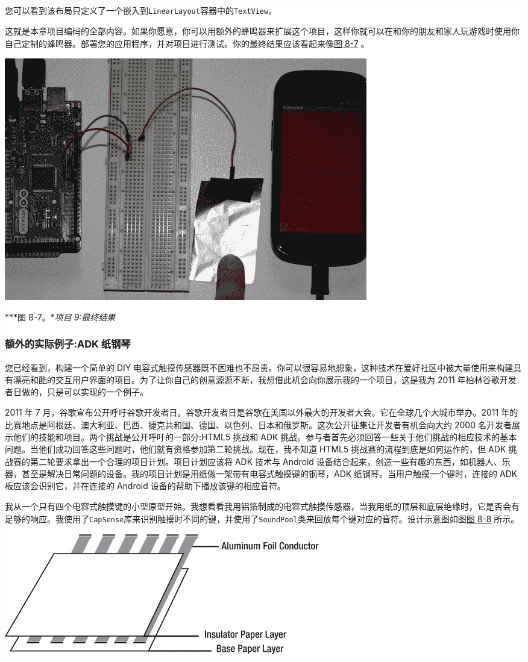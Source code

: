您可以看到该布局只定义了一个嵌入到`LinearLayout`容器中的`TextView`。

这就是本章项目编码的全部内容。如果你愿意，你可以用额外的蜂鸣器来扩展这个项目，这样你就可以在和你的朋友和家人玩游戏时使用你自己定制的蜂鸣器。部署您的应用程序，并对项目进行测试。你的最终结果应该看起来像[图 8-7](#fig_8_7) 。

![images](img/9781430241973_Fig08-07.jpg)

***图 8-7。**项目 9:最终结果*

### 额外的实际例子:ADK 纸钢琴

您已经看到，构建一个简单的 DIY 电容式触摸传感器既不困难也不昂贵。你可以很容易地想象，这种技术在爱好社区中被大量使用来构建具有漂亮和酷的交互用户界面的项目。为了让你自己的创意源源不断，我想借此机会向你展示我的一个项目，这是我为 2011 年柏林谷歌开发者日做的，只是可以实现的一个例子。

2011 年 7 月，谷歌宣布公开呼吁谷歌开发者日。谷歌开发者日是谷歌在美国以外最大的开发者大会。它在全球几个大城市举办。2011 年的比赛地点是阿根廷、澳大利亚、巴西、捷克共和国、德国、以色列、日本和俄罗斯。这次公开征集让开发者有机会向大约 2000 名开发者展示他们的技能和项目。两个挑战是公开呼吁的一部分:HTML5 挑战和 ADK 挑战。参与者首先必须回答一些关于他们挑战的相应技术的基本问题。当他们成功回答这些问题时，他们就有资格参加第二轮挑战。现在，我不知道 HTML5 挑战赛的流程到底是如何运作的，但 ADK 挑战赛的第二轮要求拿出一个合理的项目计划。项目计划应该将 ADK 技术与 Android 设备结合起来，创造一些有趣的东西，如机器人、乐器，甚至是解决日常问题的设备。我的项目计划是用纸做一架带有电容式触摸键的钢琴，ADK 纸钢琴。当用户触摸一个键时，连接的 ADK 板应该会识别它，并在连接的 Android 设备的帮助下播放该键的相应音符。

我从一个只有四个电容式触摸键的小型原型开始。我想看看我用铝箔制成的电容式触摸传感器，当我用纸的顶层和底层绝缘时，它是否会有足够的响应。我使用了`CapSense`库来识别触摸时不同的键，并使用了`SoundPool`类来回放每个键对应的音符。设计示意图如图[图 8-8](#fig_8_8) 所示。

![images](img/9781430241973_Fig08-08.jpg)
